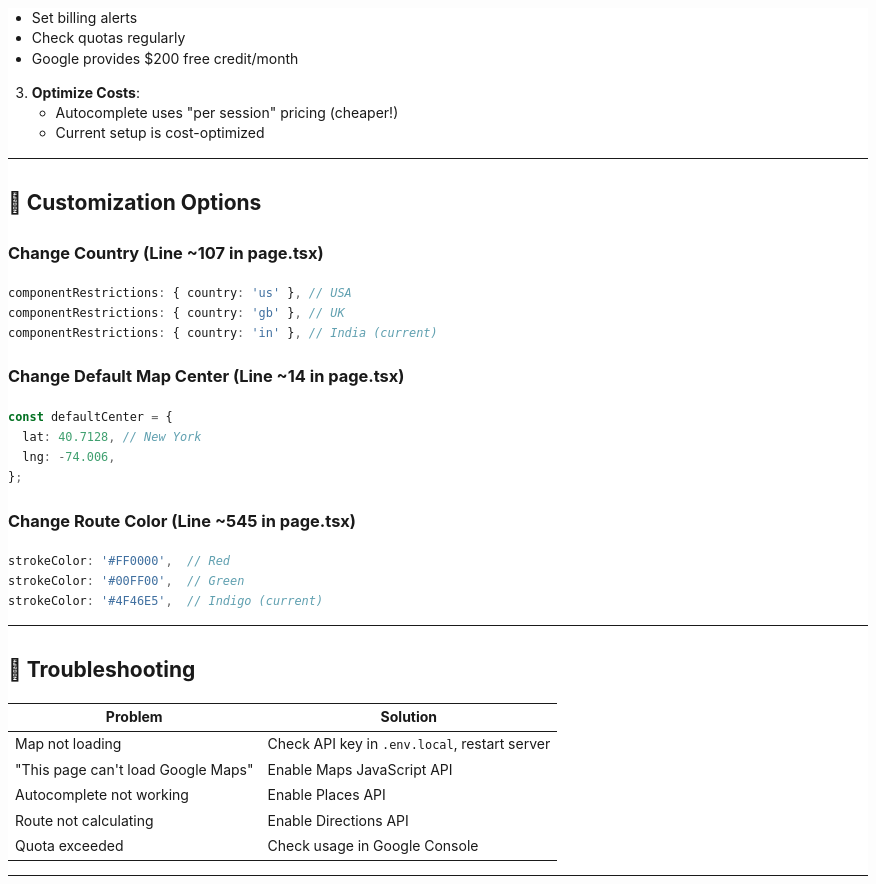    - Set billing alerts
   - Check quotas regularly
   - Google provides $200 free credit/month

3. **Optimize Costs**:
   - Autocomplete uses "per session" pricing (cheaper!)
   - Current setup is cost-optimized

---

## 🔧 Customization Options

### Change Country (Line ~107 in page.tsx)

```typescript
componentRestrictions: { country: 'us' }, // USA
componentRestrictions: { country: 'gb' }, // UK
componentRestrictions: { country: 'in' }, // India (current)
```

### Change Default Map Center (Line ~14 in page.tsx)

```typescript
const defaultCenter = {
  lat: 40.7128, // New York
  lng: -74.006,
};
```

### Change Route Color (Line ~545 in page.tsx)

```typescript
strokeColor: '#FF0000',  // Red
strokeColor: '#00FF00',  // Green
strokeColor: '#4F46E5',  // Indigo (current)
```

---

## 🐛 Troubleshooting

| Problem                            | Solution                                      |
| ---------------------------------- | --------------------------------------------- |
| Map not loading                    | Check API key in `.env.local`, restart server |
| "This page can't load Google Maps" | Enable Maps JavaScript API                    |
| Autocomplete not working           | Enable Places API                             |
| Route not calculating              | Enable Directions API                         |
| Quota exceeded                     | Check usage in Google Console                 |

---
